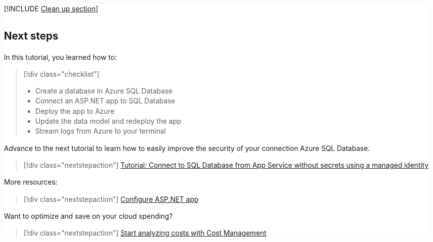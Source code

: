 [!INCLUDE [Clean up section](../../includes/clean-up-section-portal-web-app.md)]

## Next steps

In this tutorial, you learned how to:

> [!div class="checklist"]
>
> * Create a database in Azure SQL Database
> * Connect an ASP.NET app to SQL Database
> * Deploy the app to Azure
> * Update the data model and redeploy the app
> * Stream logs from Azure to your terminal

Advance to the next tutorial to learn how to easily improve the security of your connection Azure SQL Database.

> [!div class="nextstepaction"]
> [Tutorial: Connect to SQL Database from App Service without secrets using a managed identity](tutorial-connect-msi-sql-database.md)

More resources:

> [!div class="nextstepaction"]
> [Configure ASP.NET app](configure-language-dotnet-framework.md)

Want to optimize and save on your cloud spending?

> [!div class="nextstepaction"]
> [Start analyzing costs with Cost Management](../cost-management-billing/costs/quick-acm-cost-analysis.md?WT.mc_id=costmanagementcontent_docsacmhorizontal_-inproduct-learn)
